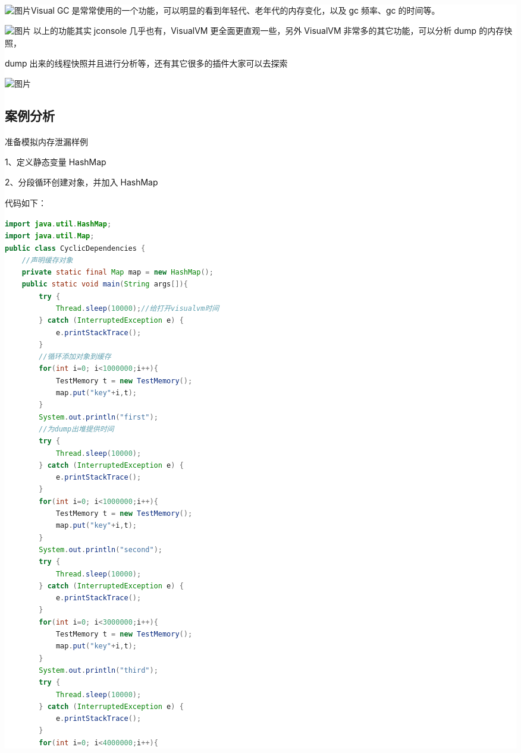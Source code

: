![图片](https://bitbucket.org/xlc520/blogasset/raw/main/images3/640-1712987044885-4.webp)Visual GC
是常常使用的一个功能，可以明显的看到年轻代、老年代的内存变化，以及 gc 频率、gc 的时间等。

![图片](https://bitbucket.org/xlc520/blogasset/raw/main/images3/640-1712987044884-2.webp)
以上的功能其实 jconsole 几乎也有，VisualVM 更全面更直观一些，另外 VisualVM 非常多的其它功能，可以分析 dump 的内存快照，

dump 出来的线程快照并且进行分析等，还有其它很多的插件大家可以去探索

![图片](https://bitbucket.org/xlc520/blogasset/raw/main/images3/640-1712987044885-5.webp)

## 案例分析

准备模拟内存泄漏样例

1、定义静态变量 HashMap

2、分段循环创建对象，并加入 HashMap

代码如下：

```java
import java.util.HashMap;
import java.util.Map;
public class CyclicDependencies {
    //声明缓存对象
    private static final Map map = new HashMap();
    public static void main(String args[]){
        try {
            Thread.sleep(10000);//给打开visualvm时间
        } catch (InterruptedException e) {
            e.printStackTrace();
        }
        //循环添加对象到缓存
        for(int i=0; i<1000000;i++){
            TestMemory t = new TestMemory();
            map.put("key"+i,t);
        }
        System.out.println("first");
        //为dump出堆提供时间
        try {
            Thread.sleep(10000);
        } catch (InterruptedException e) {
            e.printStackTrace();
        }
        for(int i=0; i<1000000;i++){
            TestMemory t = new TestMemory();
            map.put("key"+i,t);
        }
        System.out.println("second");
        try {
            Thread.sleep(10000);
        } catch (InterruptedException e) {
            e.printStackTrace();
        }
        for(int i=0; i<3000000;i++){
            TestMemory t = new TestMemory();
            map.put("key"+i,t);
        }
        System.out.println("third");
        try {
            Thread.sleep(10000);
        } catch (InterruptedException e) {
            e.printStackTrace();
        }
        for(int i=0; i<4000000;i++){
```